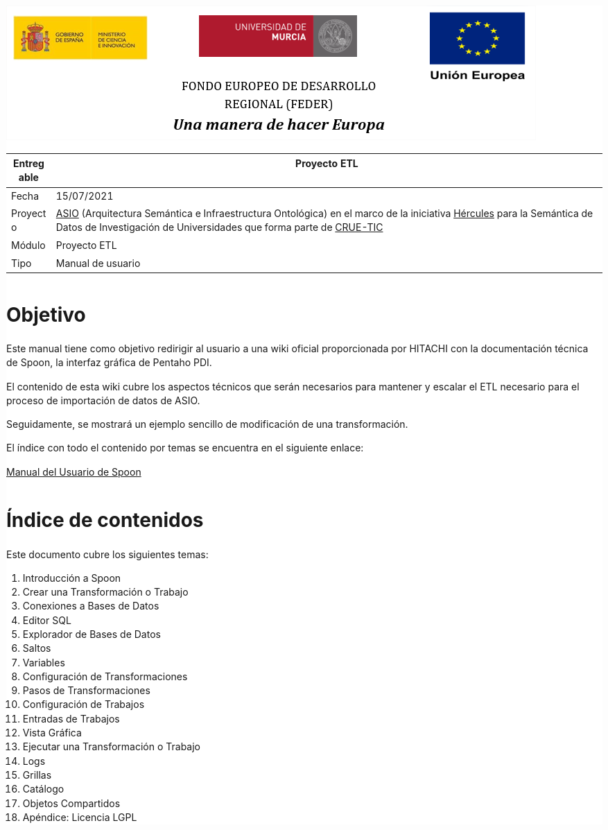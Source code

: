![](./images/logos_feder.png)



| Entregable | Proyecto ETL                                                 |
| ---------- | ------------------------------------------------------------ |
| Fecha      | 15/07/2021                                                   |
| Proyecto   | [ASIO](https://www.um.es/web/hercules/proyectos/asio) (Arquitectura Semántica e Infraestructura Ontológica) en el marco de la iniciativa [Hércules](https://www.um.es/web/hercules/) para la Semántica de Datos de Investigación de Universidades que forma parte de [CRUE-TIC](https://www.crue.org/proyecto/hercules/) |
| Módulo     | Proyecto ETL                                                 |
| Tipo       | Manual de usuario                                            |


# Objetivo

Este manual tiene como objetivo redirigir al usuario a una wiki oficial proporcionada por HITACHI con la documentación técnica de Spoon, la interfaz gráfica de Pentaho PDI.

El contenido de esta wiki cubre los aspectos técnicos que serán necesarios para mantener y escalar el ETL necesario para el proceso de importación de datos de ASIO.

Seguidamente, se mostrará un ejemplo sencillo de modificación de una transformación.

El índice con todo el contenido por temas se encuentra en el siguiente enlace:

[Manual del Usuario de Spoon](https://wiki.pentaho.com/pages/viewpage.action?pageId=12387210)


# Índice de contenidos

Este documento cubre los siguientes temas:

1. Introducción a Spoon
2. Crear una Transformación o Trabajo
3. Conexiones a Bases de Datos
4. Editor SQL
5. Explorador de Bases de Datos
6. Saltos
7. Variables
8. Configuración de Transformaciones
9. Pasos de Transformaciones
10. Configuración de Trabajos
11. Entradas de Trabajos
12. Vista Gráfica
13. Ejecutar una Transformación o Trabajo
14. Logs
15. Grillas
16. Catálogo
17. Objetos Compartidos
18. Apéndice: Licencia LGPL
